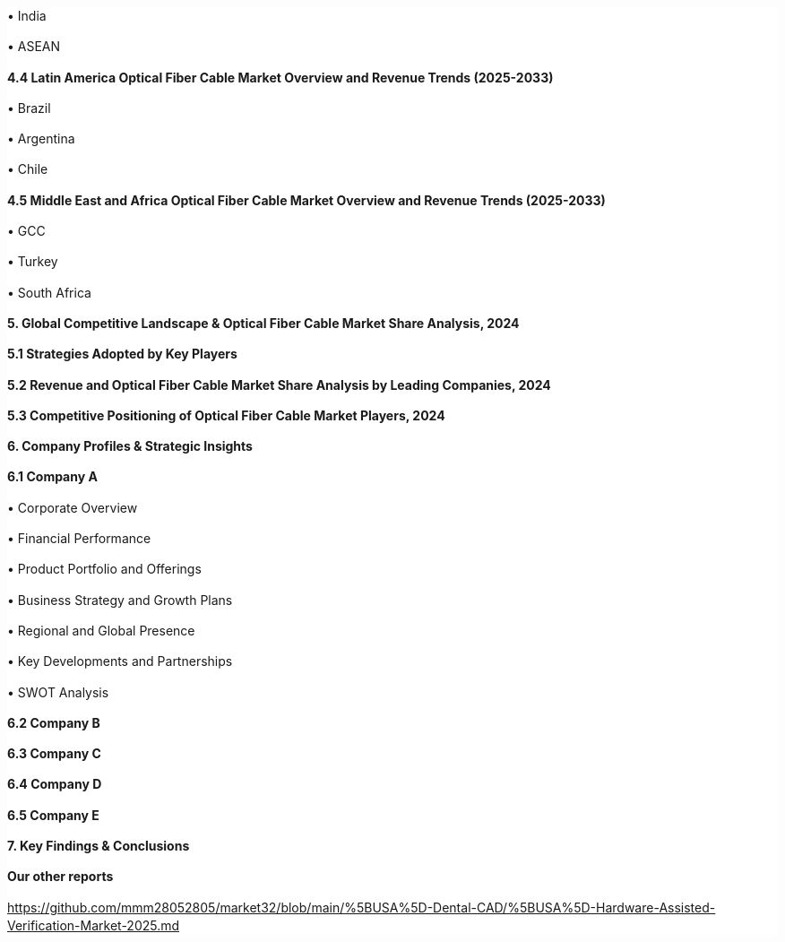 • India

• ASEAN

<strong>4.4 Latin America Optical Fiber Cable Market Overview and Revenue Trends (2025-2033)</strong>

• Brazil

• Argentina

• Chile

<strong>4.5 Middle East and Africa Optical Fiber Cable Market Overview and Revenue Trends (2025-2033)</strong>

• GCC

• Turkey

• South Africa

<strong>5. Global Competitive Landscape & Optical Fiber Cable Market Share Analysis, 2024</strong>

<strong>5.1 Strategies Adopted by Key Players</strong>

<strong>5.2 Revenue and Optical Fiber Cable Market Share Analysis by Leading Companies, 2024</strong>

<strong>5.3 Competitive Positioning of Optical Fiber Cable Market Players, 2024</strong>

<strong>6. Company Profiles & Strategic Insights</strong>

<strong>6.1 Company A</strong>

• Corporate Overview

• Financial Performance

• Product Portfolio and Offerings

• Business Strategy and Growth Plans

• Regional and Global Presence

• Key Developments and Partnerships

• SWOT Analysis

<strong>6.2 Company B</strong>

<strong>6.3 Company C</strong>

<strong>6.4 Company D</strong>

<strong>6.5 Company E</strong>

<strong>7. Key Findings & Conclusions</strong>

<strong>Our other reports</strong>

<a href=https://github.com/mmm28052805/market32/blob/main/%5BUSA%5D-Dental-CAD/%5BUSA%5D-Hardware-Assisted-Verification-Market-2025.md>https://github.com/mmm28052805/market32/blob/main/%5BUSA%5D-Dental-CAD/%5BUSA%5D-Hardware-Assisted-Verification-Market-2025.md</a>

